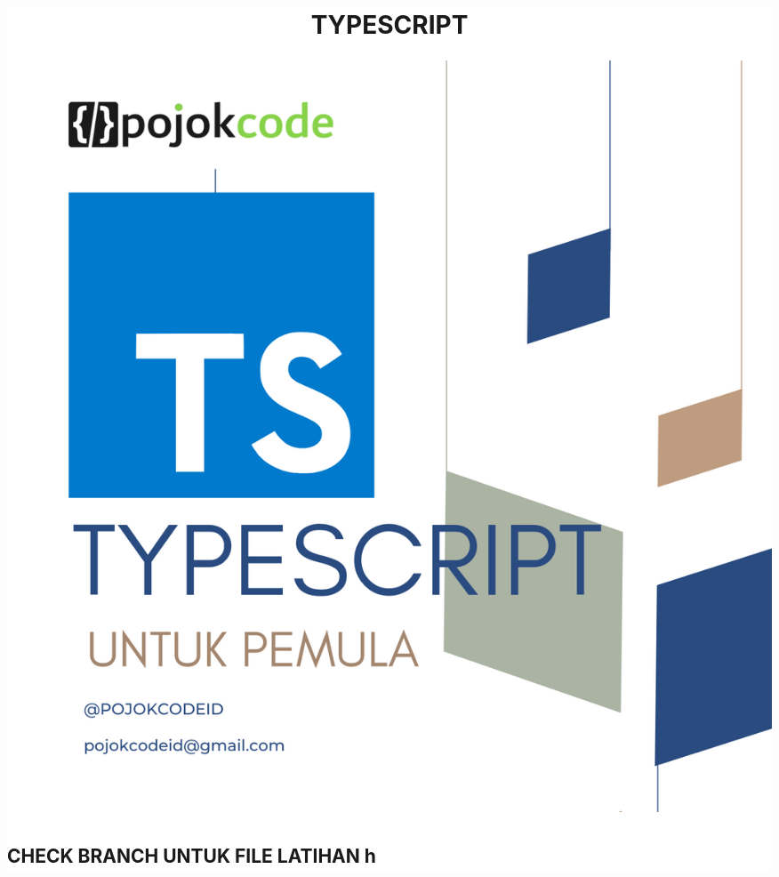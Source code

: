 <div align="center">
  
# TYPESCRIPT

</div>

![cover!](cover.png)

## CHECK BRANCH UNTUK FILE LATIHAN h

